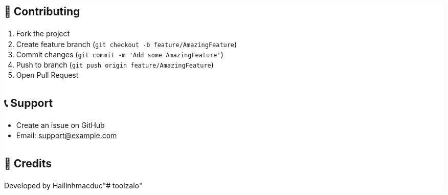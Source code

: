 ## 👥 Contributing

1. Fork the project
2. Create feature branch (`git checkout -b feature/AmazingFeature`)
3. Commit changes (`git commit -m 'Add some AmazingFeature'`)
4. Push to branch (`git push origin feature/AmazingFeature`)
5. Open Pull Request

## 📞 Support

- Create an issue on GitHub
- Email: support@example.com

## 🙏 Credits

Developed by Hailinhmacduc"# toolzalo" 
